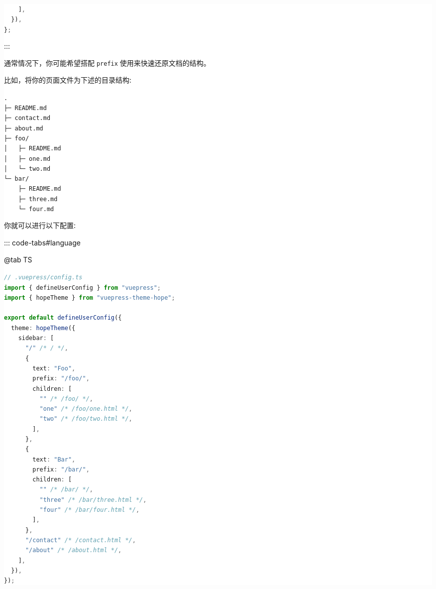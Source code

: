 ```js
    ],
  }),
};
```

:::

通常情况下，你可能希望搭配 `prefix` 使用来快速还原文档的结构。

比如，将你的页面文件为下述的目录结构:

```
.
├─ README.md
├─ contact.md
├─ about.md
├─ foo/
│   ├─ README.md
│   ├─ one.md
│   └─ two.md
└─ bar/
    ├─ README.md
    ├─ three.md
    └─ four.md
```

你就可以进行以下配置:

::: code-tabs#language

@tab TS

```ts
// .vuepress/config.ts
import { defineUserConfig } from "vuepress";
import { hopeTheme } from "vuepress-theme-hope";

export default defineUserConfig({
  theme: hopeTheme({
    sidebar: [
      "/" /* / */,
      {
        text: "Foo",
        prefix: "/foo/",
        children: [
          "" /* /foo/ */,
          "one" /* /foo/one.html */,
          "two" /* /foo/two.html */,
        ],
      },
      {
        text: "Bar",
        prefix: "/bar/",
        children: [
          "" /* /bar/ */,
          "three" /* /bar/three.html */,
          "four" /* /bar/four.html */,
        ],
      },
      "/contact" /* /contact.html */,
      "/about" /* /about.html */,
    ],
  }),
});
```
